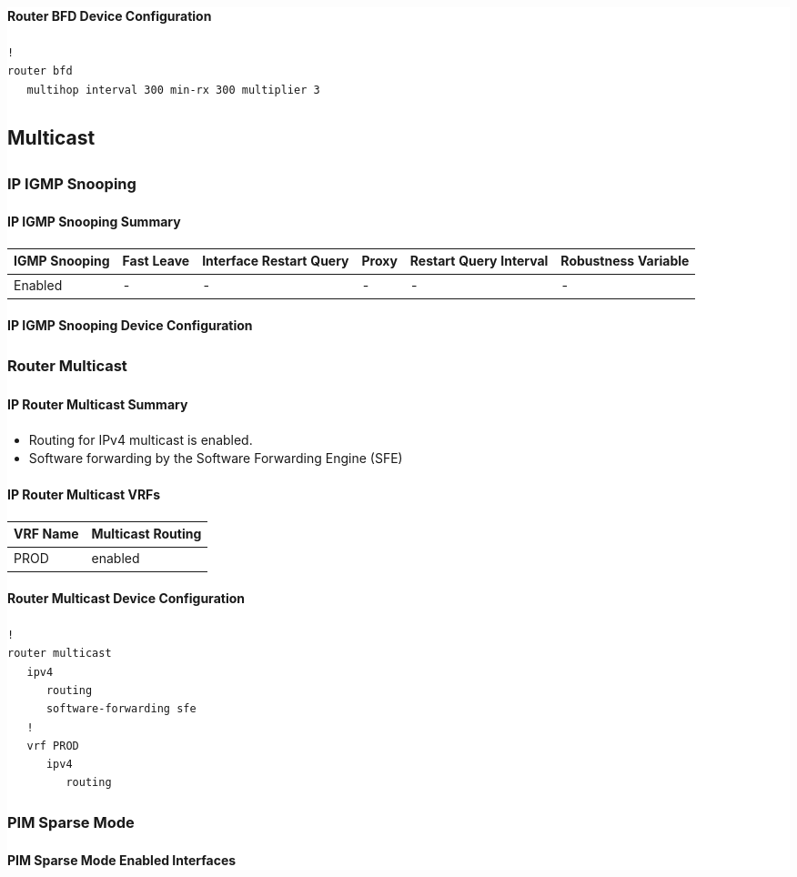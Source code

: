 #### Router BFD Device Configuration

```eos
!
router bfd
   multihop interval 300 min-rx 300 multiplier 3
```

## Multicast

### IP IGMP Snooping

#### IP IGMP Snooping Summary

| IGMP Snooping | Fast Leave | Interface Restart Query | Proxy | Restart Query Interval | Robustness Variable |
| ------------- | ---------- | ----------------------- | ----- | ---------------------- | ------------------- |
| Enabled | - | - | - | - | - |

#### IP IGMP Snooping Device Configuration

```eos
```

### Router Multicast

#### IP Router Multicast Summary

- Routing for IPv4 multicast is enabled.
- Software forwarding by the Software Forwarding Engine (SFE)

#### IP Router Multicast VRFs

| VRF Name | Multicast Routing |
| -------- | ----------------- |
| PROD | enabled |

#### Router Multicast Device Configuration

```eos
!
router multicast
   ipv4
      routing
      software-forwarding sfe
   !
   vrf PROD
      ipv4
         routing
```

### PIM Sparse Mode

#### PIM Sparse Mode Enabled Interfaces
